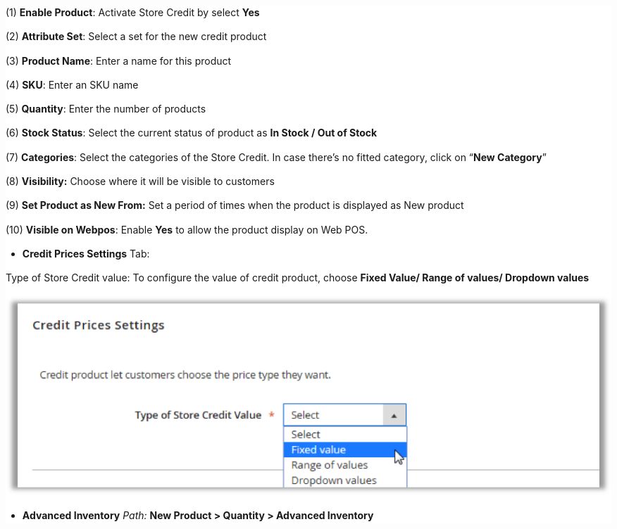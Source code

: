 (1)	**Enable Product**:  Activate Store Credit by select **Yes**

(2)	**Attribute Set**: Select a set for the new credit product

(3)	**Product Name**: Enter a name for this product

(4)	**SKU**: Enter an SKU name

(5)	**Quantity**: Enter the number of products

(6)	**Stock Status**: Select the current status of product as **In Stock / Out of Stock**

(7)	**Categories**: Select the categories of the Store Credit. In case there’s no fitted category, click on “**New Category**”

(8)	**Visibility:** Choose where it will be visible to customers

(9)	**Set Product as New From:** Set a period of times when the product is displayed as New product

(10)	**Visible on Webpos**: Enable **Yes** to allow the product display on Web POS. 

- **Credit Prices Settings** Tab:

Type of Store Credit value: To configure the value of credit product, choose **Fixed Value/ Range of values/ Dropdown values**

![store credit](./SC%20Image/image602.png?raw=true)

- **Advanced Inventory**
*Path:* **New Product > Quantity > Advanced Inventory**
